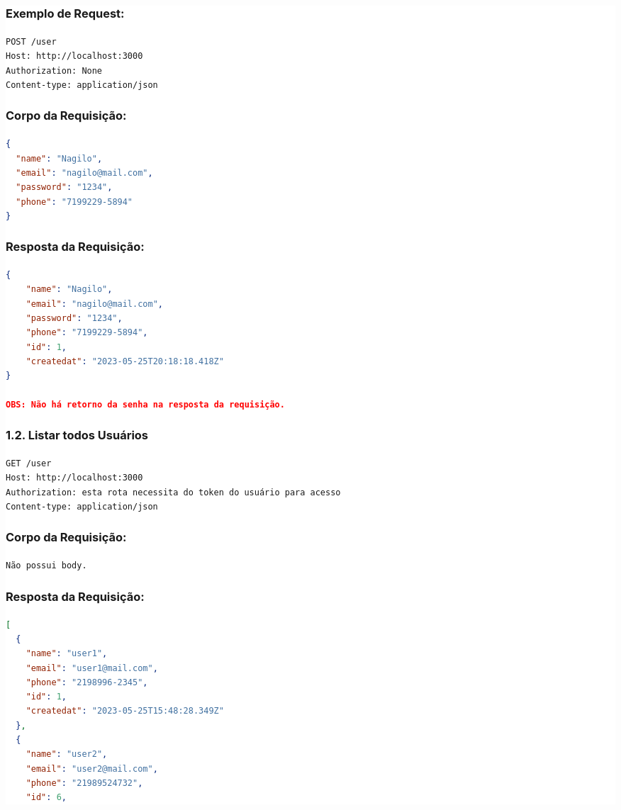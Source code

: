 ### Exemplo de Request:

```
POST /user
Host: http://localhost:3000
Authorization: None
Content-type: application/json
```

### Corpo da Requisição:

```json
{
  "name": "Nagilo",
  "email": "nagilo@mail.com",
  "password": "1234",
  "phone": "7199229-5894"
}
```

### Resposta da Requisição:

```json
{
	"name": "Nagilo",
  	"email": "nagilo@mail.com",
  	"password": "1234",
  	"phone": "7199229-5894",
	"id": 1,
	"createdat": "2023-05-25T20:18:18.418Z"
}

OBS: Não há retorno da senha na resposta da requisição.
```

### 1.2. **Listar todos Usuários**

```
GET /user
Host: http://localhost:3000
Authorization: esta rota necessita do token do usuário para acesso
Content-type: application/json
```

### Corpo da Requisição:

```
Não possui body.
```

### Resposta da Requisição:

```json
[
  {
    "name": "user1",
    "email": "user1@mail.com",
    "phone": "2198996-2345",
    "id": 1,
    "createdat": "2023-05-25T15:48:28.349Z"
  },
  {
    "name": "user2",
    "email": "user2@mail.com",
    "phone": "21989524732",
    "id": 6,
```